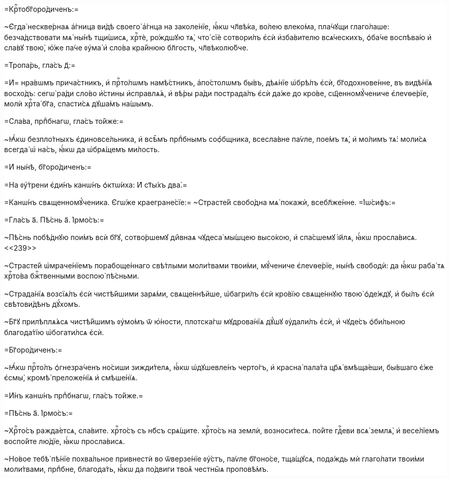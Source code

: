 =Крⷭ҇тобг҃оро́диченъ:=

~Є҆гда̀ нескве́рнаѧ а҆́гница ви́дѣ своего̀ а҆́гнца на заколе́нїе, ꙗ҆́кѡ
чл҃вѣ́ка, во́лею влеко́ма, пла́чꙋщи глаго́лаше: безча́дствовати мѧ̀ ны́нѣ
тщи́шисѧ, хрⷭ҇тѐ, ро́ждшꙋю тѧ̀, что̀ сїѐ сотвори́лъ є҆сѝ и҆зба́вителю
всѧ́ческихъ, ѻ҆ба́че воспѣва́ю и҆ сла́вꙋ твою̀, ю҆́же па́че ᲂу҆ма̀ и҆ сло́ва
кра́йнюю бл҃гость, чл҃вѣколю́бче.

=Тропа́рь, гла́съ д҃:=

=И҆= нра́вѡмъ прича́стникъ, и҆ прⷭ҇то́лѡмъ намѣ́стникъ, а҆по́столѡмъ бы́въ,
дѣѧ́нїе ѡ҆брѣ́лъ є҆сѝ, бг҃одохнове́нне, въ видѣ́нїѧ восхо́дъ: сегѡ̀ ра́ди сло́во
и҆́стины и҆справлѧ́ѧ, и҆ вѣ́ры ра́ди пострада́лъ є҆сѝ да́же до кро́ве,
сщ҃енномꙋ́чениче є҆леѵѳе́рїе, молѝ хрⷭ҇та̀ бг҃а, спасти́сѧ дꙋша́мъ на́шымъ.

=Сла́ва, прпⷣбнагѡ, гла́съ то́йже:=

~Ꙗ҆́кѡ безпло́тныхъ є҆диновсе́льника, и҆ всѣ̑мъ прпⷣбнымъ соѻ́бщника,
всесла́вне па́ѵле, пое́мъ тѧ̀, и҆ мо́лимъ тѧ̀: моли́сѧ всегда̀ ѡ҆ на́съ, ꙗ҆́кѡ
да ѡ҆брѧ́щемъ ми́лость.

=И҆ ны́нѣ, бг҃оро́диченъ:=

=На ᲂу҆́трени є҆ди́нъ канѡ́нъ ѻ҆ктѡ́иха: И҆ ст҃ы́хъ два̀.=

=Канѡ́нъ свѧщенномꙋ́ченика. Є҆гѡ́же краегране́сїе:= ~Страсте́й свобо́дна мѧ̀
покажѝ, всебл҃же́нне. =І҆ѡ́сифъ:=

=Гла́съ а҃. Пѣ́снь а҃. І҆рмо́съ:=

~Пѣ́снь побѣ́днꙋю пои́мъ всѝ бг҃ꙋ, сотво́ршемꙋ ди̑внаѧ чꙋдеса̀ мы́шцею
высо́кою, и҆ спа́сшемꙋ і҆и҃лѧ, ꙗ҆́кѡ просла́висѧ. <<239>>

~Страсте́й ѡ҆мраче́нїемъ порабоще́ннаго свѣ́тлыми моли́твами твои́ми, мꙋ́чениче
є҆леѵѳе́рїе, ны́нѣ свободѝ: да ꙗ҆́кѡ раба́ тѧ хрⷭ҇то́ва бжⷭ҇твенными воспою̀
пѣ́сньми.

~Страда́нїѧ возсїѧ́лъ є҆сѝ чистѣ́йшими зарѧ́ми, свѧще́ннѣйше, ѡ҆багри́лъ є҆сѝ
кро́вїю свѧще́ннꙋю твою̀ ѻ҆де́ждꙋ, и҆ бы́лъ є҆сѝ свѣтови́дѣнъ дꙋ́хомъ.

~Бг҃ꙋ прилѣплѧ́ѧсѧ чистѣ́йшимъ ᲂу҆мо́мъ ѿ ю҆́ности, плотска́гѡ мꙋдрова́нїѧ
дꙋ́шꙋ ᲂу҆дали́лъ є҆сѝ, и҆ чꙋде́съ ѻ҆би́льною благода́тїю ѡ҆богати́лсѧ є҆сѝ.

=Бг҃оро́диченъ:=

~Ꙗ҆́кѡ прⷭ҇то́лъ ѻ҆гнезра́ченъ но́сиши зижди́телѧ, ꙗ҆́кѡ ѡ҆дꙋшевле́нъ черто́гъ,
и҆ красна̀ пала́та цр҃ѧ̀ вмѣща́еши, бы́вшаго є҆́же є҆смы̀, кромѣ̀ преложе́нїѧ и҆
смѣше́нїѧ.

=И҆́нъ канѡ́нъ прпⷣбнагѡ, гла́съ то́йже.=

=Пѣ́снь а҃. І҆рмо́съ:=

~Хрⷭ҇то́съ ражда́етсѧ, сла́вите. хрⷭ҇то́съ съ нб҃съ срѧ́щите. хрⷭ҇то́съ на
землѝ, возноси́тесѧ. по́йте гдⷭ҇еви всѧ̀ землѧ̀, и҆ весе́лїемъ воспо́йте лю́дїе,
ꙗ҆́кѡ просла́висѧ.

~Но́вое тебѣ̀ пѣ́нїе похва́льное привнестѝ во ѿверзе́нїе ᲂу҆́стъ, па́ѵле
бг҃оно́се, тща́щꙋсѧ, пода́ждь мѝ глаго́лати твои́ми моли́твами, прпⷣбне,
благода́ть, ꙗ҆́кѡ да по́двиги твоѧ̑ честны̑ѧ проповѣ́мъ.
